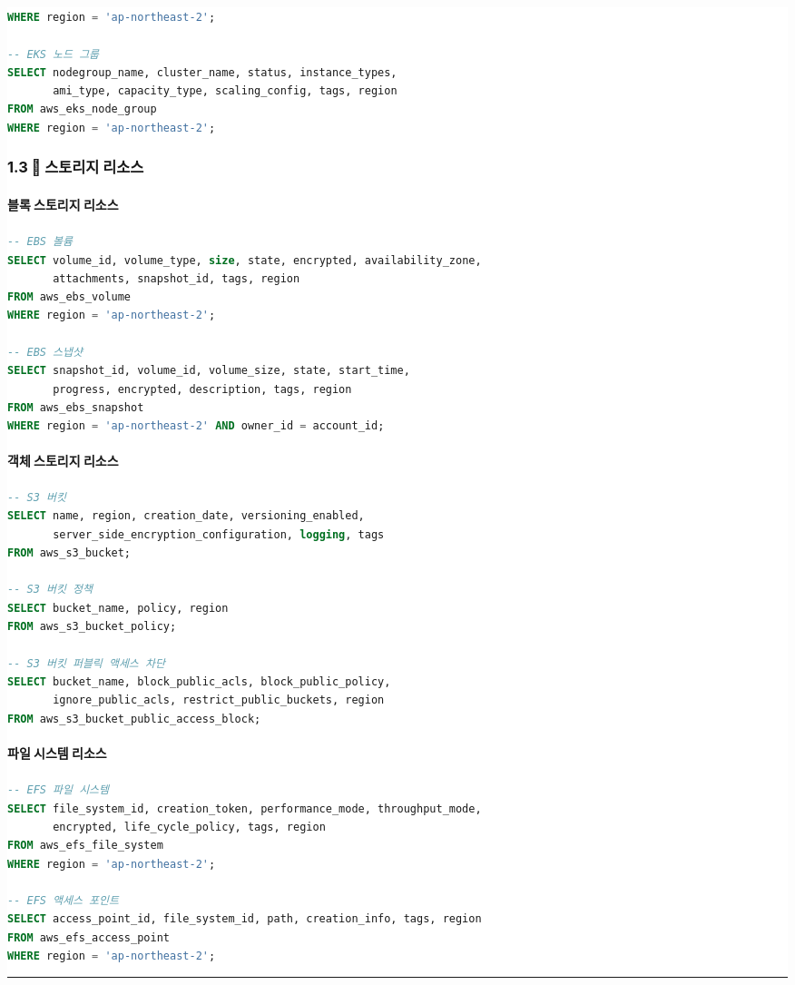 ```sql
WHERE region = 'ap-northeast-2';

-- EKS 노드 그룹
SELECT nodegroup_name, cluster_name, status, instance_types, 
       ami_type, capacity_type, scaling_config, tags, region
FROM aws_eks_node_group 
WHERE region = 'ap-northeast-2';
```

### 1.3 💾 스토리지 리소스

#### 블록 스토리지 리소스
```sql
-- EBS 볼륨
SELECT volume_id, volume_type, size, state, encrypted, availability_zone, 
       attachments, snapshot_id, tags, region
FROM aws_ebs_volume 
WHERE region = 'ap-northeast-2';

-- EBS 스냅샷
SELECT snapshot_id, volume_id, volume_size, state, start_time, 
       progress, encrypted, description, tags, region
FROM aws_ebs_snapshot 
WHERE region = 'ap-northeast-2' AND owner_id = account_id;
```

#### 객체 스토리지 리소스
```sql
-- S3 버킷
SELECT name, region, creation_date, versioning_enabled, 
       server_side_encryption_configuration, logging, tags
FROM aws_s3_bucket;

-- S3 버킷 정책
SELECT bucket_name, policy, region
FROM aws_s3_bucket_policy;

-- S3 버킷 퍼블릭 액세스 차단
SELECT bucket_name, block_public_acls, block_public_policy, 
       ignore_public_acls, restrict_public_buckets, region
FROM aws_s3_bucket_public_access_block;
```

#### 파일 시스템 리소스
```sql
-- EFS 파일 시스템
SELECT file_system_id, creation_token, performance_mode, throughput_mode, 
       encrypted, life_cycle_policy, tags, region
FROM aws_efs_file_system 
WHERE region = 'ap-northeast-2';

-- EFS 액세스 포인트
SELECT access_point_id, file_system_id, path, creation_info, tags, region
FROM aws_efs_access_point 
WHERE region = 'ap-northeast-2';
```

---